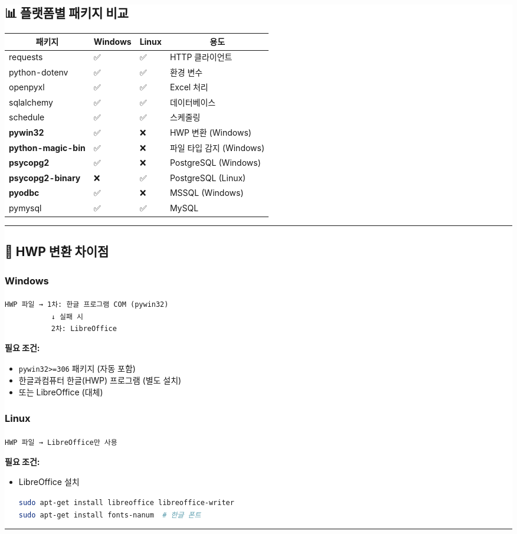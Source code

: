 
## 📊 플랫폼별 패키지 비교

| 패키지 | Windows | Linux | 용도 |
|--------|---------|-------|------|
| requests | ✅ | ✅ | HTTP 클라이언트 |
| python-dotenv | ✅ | ✅ | 환경 변수 |
| openpyxl | ✅ | ✅ | Excel 처리 |
| sqlalchemy | ✅ | ✅ | 데이터베이스 |
| schedule | ✅ | ✅ | 스케줄링 |
| **pywin32** | ✅ | ❌ | HWP 변환 (Windows) |
| **python-magic-bin** | ✅ | ❌ | 파일 타입 감지 (Windows) |
| **psycopg2** | ✅ | ❌ | PostgreSQL (Windows) |
| **psycopg2-binary** | ❌ | ✅ | PostgreSQL (Linux) |
| **pyodbc** | ✅ | ❌ | MSSQL (Windows) |
| pymysql | ✅ | ✅ | MySQL |

---

## 🔧 HWP 변환 차이점

### Windows
```
HWP 파일 → 1차: 한글 프로그램 COM (pywin32)
           ↓ 실패 시
           2차: LibreOffice
```

**필요 조건:**
- `pywin32>=306` 패키지 (자동 포함)
- 한글과컴퓨터 한글(HWP) 프로그램 (별도 설치)
- 또는 LibreOffice (대체)

### Linux
```
HWP 파일 → LibreOffice만 사용
```

**필요 조건:**
- LibreOffice 설치
  ```bash
  sudo apt-get install libreoffice libreoffice-writer
  sudo apt-get install fonts-nanum  # 한글 폰트
  ```

---